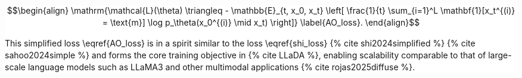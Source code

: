 $$\begin{align}
\mathrm{\mathcal{L}(\theta) \triangleq - \mathbb{E}_{t, x_0, x_t} \left[ \frac{1}{t} \sum_{i=1}^L \mathbf{1}[x_t^{(i)} = \text{m}] \log p_\theta(x_0^{(i)} \mid x_t) \right]} \label{AO_loss}.
\end{align}$$

This simplified loss \eqref{AO_loss} is in a spirit similar to the loss \eqref{shi_loss} {% cite shi2024simplified %} {% cite sahoo2024simple %} and forms the core training objective in {% cite LLaDA %}, enabling scalability comparable to that of large-scale language models such as LLaMA3 and other multimodal applications {% cite rojas2025diffuse %}. 




 







